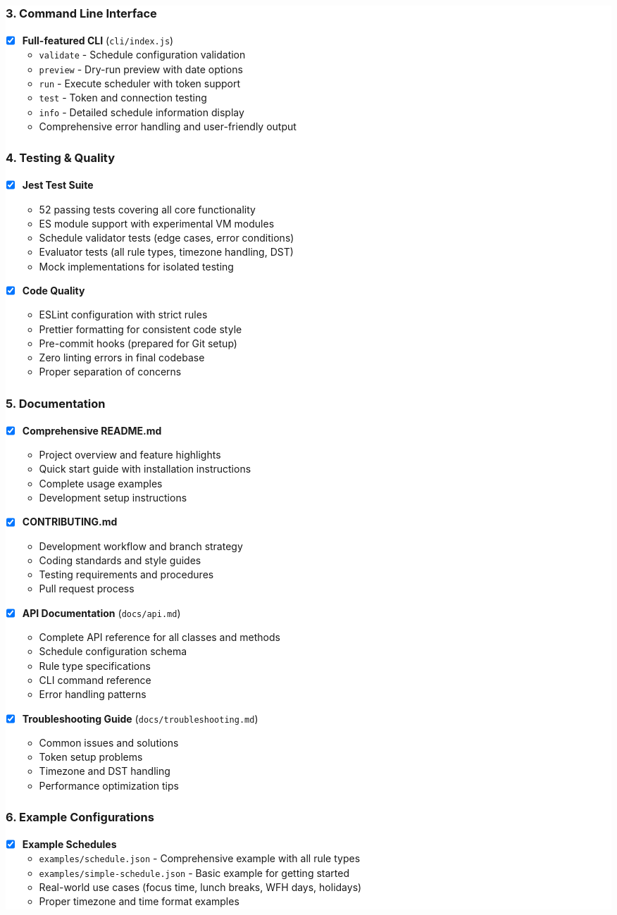 ### 3. Command Line Interface
- [x] **Full-featured CLI** (`cli/index.js`)
  - `validate` - Schedule configuration validation
  - `preview` - Dry-run preview with date options
  - `run` - Execute scheduler with token support
  - `test` - Token and connection testing
  - `info` - Detailed schedule information display
  - Comprehensive error handling and user-friendly output

### 4. Testing & Quality
- [x] **Jest Test Suite**
  - 52 passing tests covering all core functionality
  - ES module support with experimental VM modules
  - Schedule validator tests (edge cases, error conditions)
  - Evaluator tests (all rule types, timezone handling, DST)
  - Mock implementations for isolated testing

- [x] **Code Quality**
  - ESLint configuration with strict rules
  - Prettier formatting for consistent code style
  - Pre-commit hooks (prepared for Git setup)
  - Zero linting errors in final codebase
  - Proper separation of concerns

### 5. Documentation
- [x] **Comprehensive README.md**
  - Project overview and feature highlights
  - Quick start guide with installation instructions
  - Complete usage examples
  - Development setup instructions

- [x] **CONTRIBUTING.md**
  - Development workflow and branch strategy
  - Coding standards and style guides
  - Testing requirements and procedures
  - Pull request process

- [x] **API Documentation** (`docs/api.md`)
  - Complete API reference for all classes and methods
  - Schedule configuration schema
  - Rule type specifications
  - CLI command reference
  - Error handling patterns

- [x] **Troubleshooting Guide** (`docs/troubleshooting.md`)
  - Common issues and solutions
  - Token setup problems
  - Timezone and DST handling
  - Performance optimization tips

### 6. Example Configurations
- [x] **Example Schedules**
  - `examples/schedule.json` - Comprehensive example with all rule types
  - `examples/simple-schedule.json` - Basic example for getting started
  - Real-world use cases (focus time, lunch breaks, WFH days, holidays)
  - Proper timezone and time format examples
